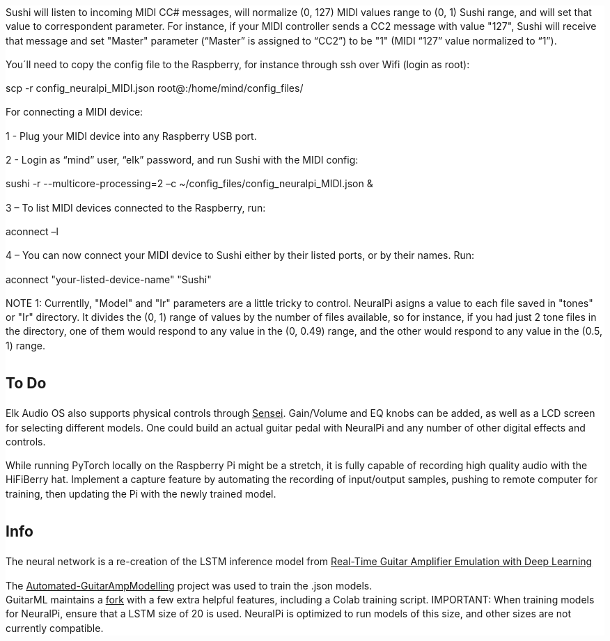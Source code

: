 Sushi will listen to incoming MIDI CC# messages, will normalize (0, 127)  MIDI values range to (0, 1) Sushi range, and will set that value to correspondent parameter. For instance, if your MIDI controller sends a CC2 message with value "127", Sushi will receive that message and set "Master" parameter (“Master” is assigned to “CC2”) to be "1" (MIDI “127” value normalized to “1”).

You´ll need to copy the config file to the Raspberry, for instance through ssh over Wifi (login as root):

scp -r config_neuralpi_MIDI.json root@<rpi-ip-address>:/home/mind/config_files/

For connecting a MIDI device:

1 - Plug your MIDI device into any Raspberry USB port.

2 - Login as “mind” user, “elk” password, and run Sushi with the MIDI config:

sushi -r --multicore-processing=2 –c ~/config_files/config_neuralpi_MIDI.json &

3 – To list MIDI devices connected to the Raspberry, run:

aconnect –l

4 – You can now connect your MIDI device to Sushi either by their listed ports, or by their names. Run:

aconnect "your-listed-device-name" "Sushi"

NOTE 1: Currentlly, "Model" and "Ir" parameters are a little tricky to control. NeuralPi asigns a value to each file saved in "tones" or "Ir" directory. It divides the (0, 1) range of values by the number of files available, so for instance, if you had just 2 tone files in the directory, one of them would respond to any value in the (0, 0.49) range, and the other would respond to any value in the (0.5, 1) range. 

## To Do

Elk Audio OS also supports physical controls through [Sensei](https://github.com/elk-audio/sensei). Gain/Volume and EQ knobs can be added, as well as a LCD screen for selecting different models. One could build an actual guitar pedal with NeuralPi and any number of other digital effects and controls.

While running PyTorch locally on the Raspberry Pi might be a stretch, it is fully capable of recording high quality audio with the HiFiBerry hat. Implement a capture feature by automating the recording of input/output samples, pushing to remote computer for training, then updating the Pi with the newly trained model.

## Info
The neural network is a re-creation of the LSTM inference model from [Real-Time Guitar Amplifier Emulation with Deep Learning](https://www.mdpi.com/2076-3417/10/3/766/htm)

The [Automated-GuitarAmpModelling](https://github.com/Alec-Wright/Automated-GuitarAmpModelling) project was used to train the .json models.<br>
GuitarML maintains a [fork](https://github.com/GuitarML/Automated-GuitarAmpModelling) with a few extra helpful features, including a Colab training script.
IMPORTANT: When training models for NeuralPi, ensure that a LSTM size of 20 is used. NeuralPi is optimized to run models of this size, and other sizes are not currently compatible.
   